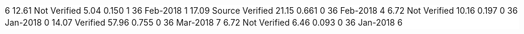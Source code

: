    <td style="text-align:right;"> 6 </td>
  </tr>
  <tr>
   <td style="text-align:right;"> 12.61 </td>
   <td style="text-align:left;"> Not Verified </td>
   <td style="text-align:right;"> 5.04 </td>
   <td style="text-align:right;"> 0.150 </td>
   <td style="text-align:right;"> 1 </td>
   <td style="text-align:right;"> 36 </td>
   <td style="text-align:left;"> Feb-2018 </td>
   <td style="text-align:right;"> 1 </td>
  </tr>
  <tr>
   <td style="text-align:right;"> 17.09 </td>
   <td style="text-align:left;"> Source Verified </td>
   <td style="text-align:right;"> 21.15 </td>
   <td style="text-align:right;"> 0.661 </td>
   <td style="text-align:right;"> 0 </td>
   <td style="text-align:right;"> 36 </td>
   <td style="text-align:left;"> Feb-2018 </td>
   <td style="text-align:right;"> 4 </td>
  </tr>
  <tr>
   <td style="text-align:right;"> 6.72 </td>
   <td style="text-align:left;"> Not Verified </td>
   <td style="text-align:right;"> 10.16 </td>
   <td style="text-align:right;"> 0.197 </td>
   <td style="text-align:right;"> 0 </td>
   <td style="text-align:right;"> 36 </td>
   <td style="text-align:left;"> Jan-2018 </td>
   <td style="text-align:right;"> 0 </td>
  </tr>
  <tr>
   <td style="text-align:right;"> 14.07 </td>
   <td style="text-align:left;"> Verified </td>
   <td style="text-align:right;"> 57.96 </td>
   <td style="text-align:right;"> 0.755 </td>
   <td style="text-align:right;"> 0 </td>
   <td style="text-align:right;"> 36 </td>
   <td style="text-align:left;"> Mar-2018 </td>
   <td style="text-align:right;"> 7 </td>
  </tr>
  <tr>
   <td style="text-align:right;"> 6.72 </td>
   <td style="text-align:left;"> Not Verified </td>
   <td style="text-align:right;"> 6.46 </td>
   <td style="text-align:right;"> 0.093 </td>
   <td style="text-align:right;"> 0 </td>
   <td style="text-align:right;"> 36 </td>
   <td style="text-align:left;"> Jan-2018 </td>
   <td style="text-align:right;"> 6 </td>
  </tr>
</tbody>
</table>
